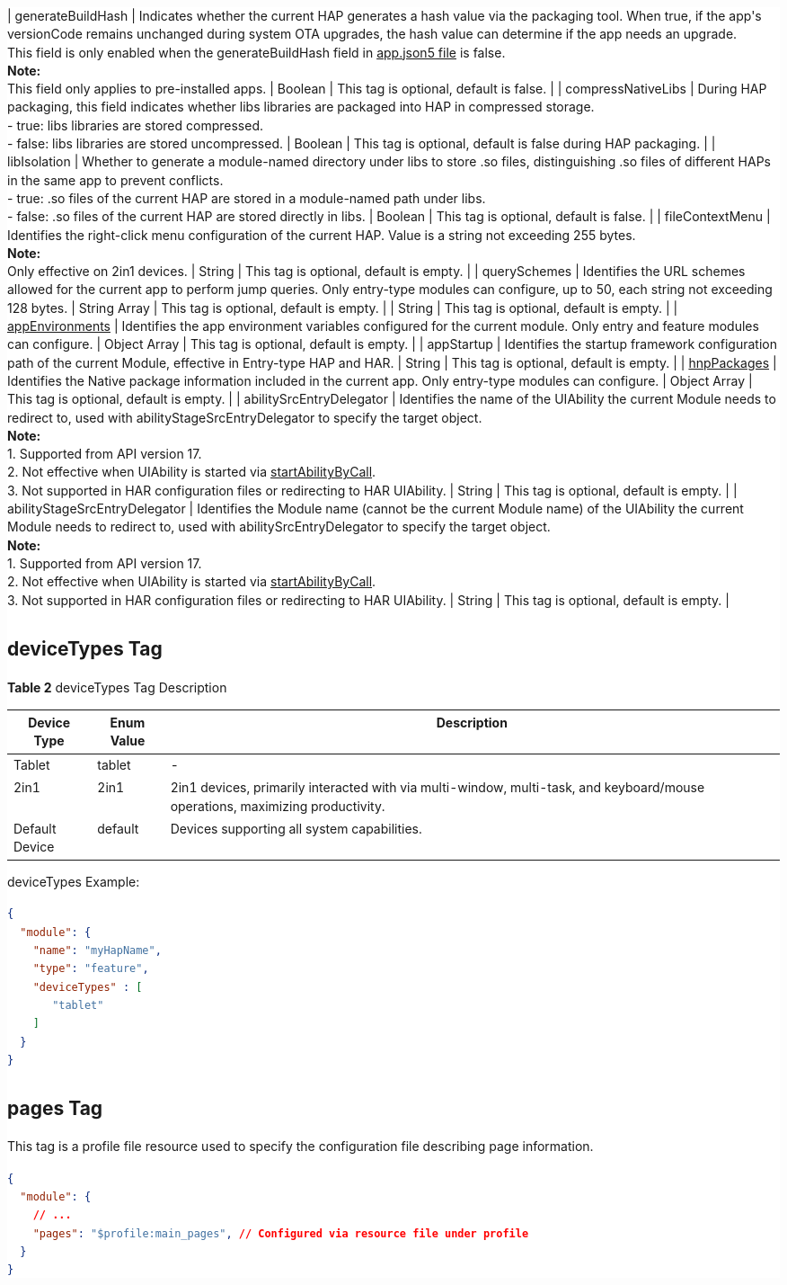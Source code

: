 | generateBuildHash | Indicates whether the current HAP generates a hash value via the packaging tool. When true, if the app's versionCode remains unchanged during system OTA upgrades, the hash value can determine if the app needs an upgrade.<br/>This field is only enabled when the generateBuildHash field in [app.json5 file](./app-configuration-file.md) is false.<br/>**Note:**<br/>This field only applies to pre-installed apps. | Boolean | This tag is optional, default is false. |
| compressNativeLibs | During HAP packaging, this field indicates whether libs libraries are packaged into HAP in compressed storage.<br/>- true: libs libraries are stored compressed.<br/>- false: libs libraries are stored uncompressed. | Boolean | This tag is optional, default is false during HAP packaging. |
| libIsolation | Whether to generate a module-named directory under libs to store .so files, distinguishing .so files of different HAPs in the same app to prevent conflicts.<br/>- true: .so files of the current HAP are stored in a module-named path under libs.<br/>- false: .so files of the current HAP are stored directly in libs. | Boolean | This tag is optional, default is false. |
| fileContextMenu | Identifies the right-click menu configuration of the current HAP. Value is a string not exceeding 255 bytes.<br/>**Note:**<br/>Only effective on 2in1 devices. | String | This tag is optional, default is empty. |
| querySchemes | Identifies the URL schemes allowed for the current app to perform jump queries. Only entry-type modules can configure, up to 50, each string not exceeding 128 bytes. | String Array | This tag is optional, default is empty. | | String | This tag is optional, default is empty. |
| [appEnvironments](#appenvironments-tag) | Identifies the app environment variables configured for the current module. Only entry and feature modules can configure. | Object Array | This tag is optional, default is empty. |
| appStartup | Identifies the startup framework configuration path of the current Module, effective in Entry-type HAP and HAR. | String | This tag is optional, default is empty. |
| [hnpPackages](#hnppackages-tag) | Identifies the Native package information included in the current app. Only entry-type modules can configure. | Object Array | This tag is optional, default is empty. |
| abilitySrcEntryDelegator | Identifies the name of the UIAbility the current Module needs to redirect to, used with abilityStageSrcEntryDelegator to specify the target object.<br/>**Note:**<br/>1. Supported from API version 17.<br/>2. Not effective when UIAbility is started via [startAbilityByCall](../../../../API_Reference/source_en/apis/AbilityKit/cj-apis-ability.md#func-startabilitywant).<br/>3. Not supported in HAR configuration files or redirecting to HAR UIAbility. | String | This tag is optional, default is empty. |
| abilityStageSrcEntryDelegator | Identifies the Module name (cannot be the current Module name) of the UIAbility the current Module needs to redirect to, used with abilitySrcEntryDelegator to specify the target object.<br/>**Note:**<br/>1. Supported from API version 17.<br/>2. Not effective when UIAbility is started via [startAbilityByCall](../../../../API_Reference/source_en/apis/AbilityKit/cj-apis-ability.md#func-startabilitywant).<br/>3. Not supported in HAR configuration files or redirecting to HAR UIAbility. | String | This tag is optional, default is empty. |

## deviceTypes Tag

**Table 2** deviceTypes Tag Description

| Device Type | Enum Value | Description |
| -------- | -------- | -------- |
| Tablet | tablet | - |
| 2in1 | 2in1 | 2in1 devices, primarily interacted with via multi-window, multi-task, and keyboard/mouse operations, maximizing productivity. |
| Default Device | default | Devices supporting all system capabilities. |


deviceTypes Example:

```json
{
  "module": {
    "name": "myHapName",
    "type": "feature",
    "deviceTypes" : [
       "tablet"
    ]
  }
}
```

## pages Tag

This tag is a profile file resource used to specify the configuration file describing page information.

```json
{
  "module": {
    // ...
    "pages": "$profile:main_pages", // Configured via resource file under profile
  }
}
```
